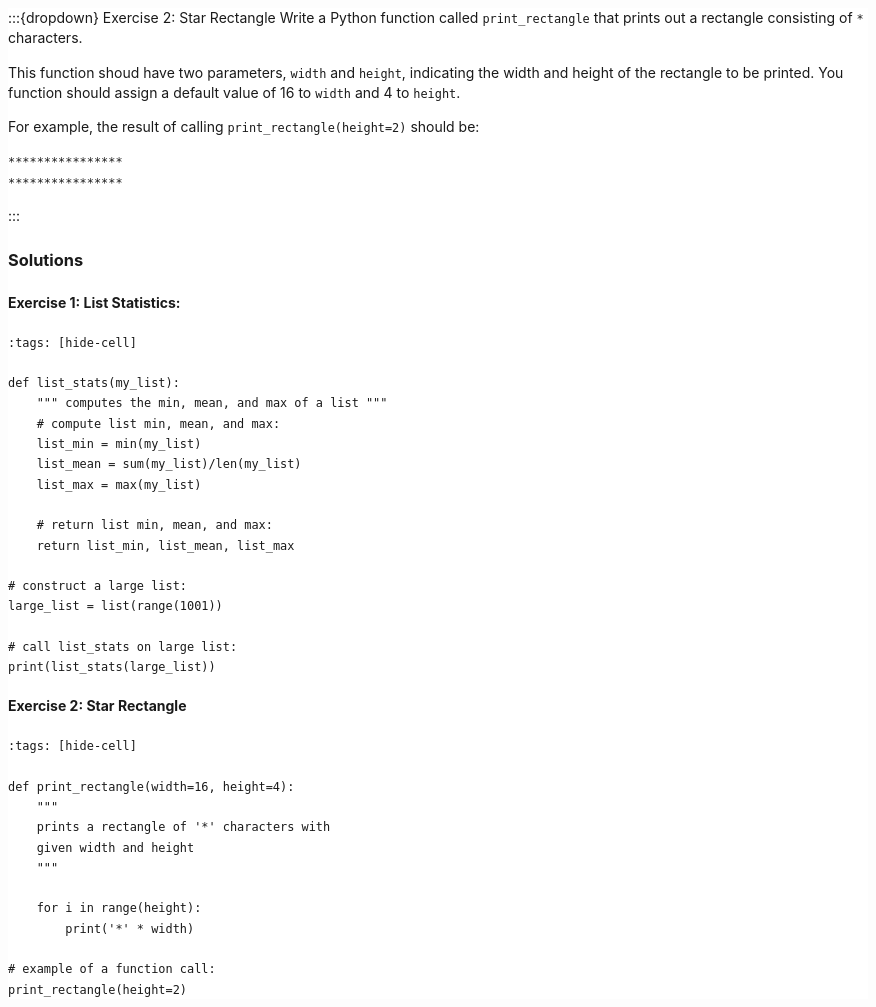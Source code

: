 :::{dropdown} Exercise 2: Star Rectangle
Write a Python function called `print_rectangle` that prints out a rectangle consisting of `*` characters.

This function shoud have two parameters, `width` and `height`, indicating the width and height of the rectangle to be printed.
You function should assign a default value of 16 to `width` and 4 to `height`.

For example, the result of calling `print_rectangle(height=2)` should be:
```
****************
****************
```
:::

### Solutions

#### Exercise 1: List Statistics:

```{code-cell} ipython3
:tags: [hide-cell]

def list_stats(my_list):
    """ computes the min, mean, and max of a list """
    # compute list min, mean, and max:
    list_min = min(my_list)
    list_mean = sum(my_list)/len(my_list)
    list_max = max(my_list)

    # return list min, mean, and max:
    return list_min, list_mean, list_max

# construct a large list:
large_list = list(range(1001))

# call list_stats on large list:
print(list_stats(large_list))
```

#### Exercise 2: Star Rectangle

```{code-cell} ipython3
:tags: [hide-cell]

def print_rectangle(width=16, height=4):
    """ 
    prints a rectangle of '*' characters with 
    given width and height 
    """
    
    for i in range(height):
        print('*' * width)

# example of a function call:
print_rectangle(height=2)
```
